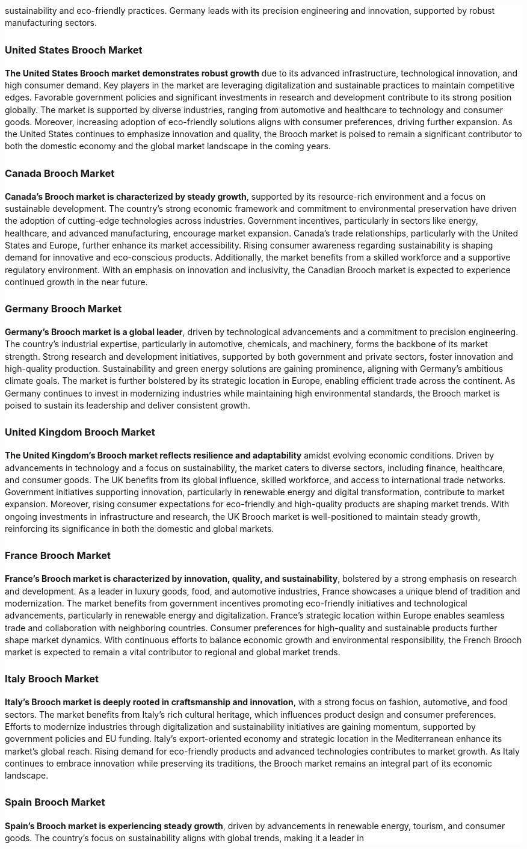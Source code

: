 sustainability and eco-friendly practices. Germany leads with its precision engineering and innovation, supported by robust manufacturing sectors.</span></em></p></blockquote><h3><strong>United States Brooch Market</strong></h3><p><strong>The United States Brooch market demonstrates robust growth</strong> due to its advanced infrastructure, technological innovation, and high consumer demand. Key players in the market are leveraging digitalization and sustainable practices to maintain competitive edges. Favorable government policies and significant investments in research and development contribute to its strong position globally. The market is supported by diverse industries, ranging from automotive and healthcare to technology and consumer goods. Moreover, increasing adoption of eco-friendly solutions aligns with consumer preferences, driving further expansion. As the United States continues to emphasize innovation and quality, the Brooch market is poised to remain a significant contributor to both the domestic economy and the global market landscape in the coming years.</p><h3><strong>Canada Brooch Market</strong></h3><p><strong>Canada&rsquo;s Brooch market is characterized by steady growth</strong>, supported by its resource-rich environment and a focus on sustainable development. The country&rsquo;s strong economic framework and commitment to environmental preservation have driven the adoption of cutting-edge technologies across industries. Government incentives, particularly in sectors like energy, healthcare, and advanced manufacturing, encourage market expansion. Canada&rsquo;s trade relationships, particularly with the United States and Europe, further enhance its market accessibility. Rising consumer awareness regarding sustainability is shaping demand for innovative and eco-conscious products. Additionally, the market benefits from a skilled workforce and a supportive regulatory environment. With an emphasis on innovation and inclusivity, the Canadian Brooch market is expected to experience continued growth in the near future.</p><h3><strong>Germany Brooch Market</strong></h3><p><strong>Germany&rsquo;s Brooch market is a global leader</strong>, driven by technological advancements and a commitment to precision engineering. The country&rsquo;s industrial expertise, particularly in automotive, chemicals, and machinery, forms the backbone of its market strength. Strong research and development initiatives, supported by both government and private sectors, foster innovation and high-quality production. Sustainability and green energy solutions are gaining prominence, aligning with Germany&rsquo;s ambitious climate goals. The market is further bolstered by its strategic location in Europe, enabling efficient trade across the continent. As Germany continues to invest in modernizing industries while maintaining high environmental standards, the Brooch market is poised to sustain its leadership and deliver consistent growth.</p><h3><strong>United Kingdom Brooch Market</strong></h3><p><strong>The United Kingdom&rsquo;s Brooch market reflects resilience and adaptability</strong> amidst evolving economic conditions. Driven by advancements in technology and a focus on sustainability, the market caters to diverse sectors, including finance, healthcare, and consumer goods. The UK benefits from its global influence, skilled workforce, and access to international trade networks. Government initiatives supporting innovation, particularly in renewable energy and digital transformation, contribute to market expansion. Moreover, rising consumer expectations for eco-friendly and high-quality products are shaping market trends. With ongoing investments in infrastructure and research, the UK Brooch market is well-positioned to maintain steady growth, reinforcing its significance in both the domestic and global markets.</p><h3><strong>France Brooch Market</strong></h3><p><strong>France&rsquo;s Brooch market is characterized by innovation, quality, and sustainability</strong>, bolstered by a strong emphasis on research and development. As a leader in luxury goods, food, and automotive industries, France showcases a unique blend of tradition and modernization. The market benefits from government incentives promoting eco-friendly initiatives and technological advancements, particularly in renewable energy and digitalization. France&rsquo;s strategic location within Europe enables seamless trade and collaboration with neighboring countries. Consumer preferences for high-quality and sustainable products further shape market dynamics. With continuous efforts to balance economic growth and environmental responsibility, the French Brooch market is expected to remain a vital contributor to regional and global market trends.</p><h3><strong>Italy Brooch Market</strong></h3><p><strong>Italy&rsquo;s Brooch market is deeply rooted in craftsmanship and innovation</strong>, with a strong focus on fashion, automotive, and food sectors. The market benefits from Italy&rsquo;s rich cultural heritage, which influences product design and consumer preferences. Efforts to modernize industries through digitalization and sustainability initiatives are gaining momentum, supported by government policies and EU funding. Italy&rsquo;s export-oriented economy and strategic location in the Mediterranean enhance its market&rsquo;s global reach. Rising demand for eco-friendly products and advanced technologies contributes to market growth. As Italy continues to embrace innovation while preserving its traditions, the Brooch market remains an integral part of its economic landscape.</p><h3><strong>Spain Brooch Market</strong></h3><p><strong>Spain&rsquo;s Brooch market is experiencing steady growth</strong>, driven by advancements in renewable energy, tourism, and consumer goods. The country&rsquo;s focus on sustainability aligns with global trends, making it a leader in